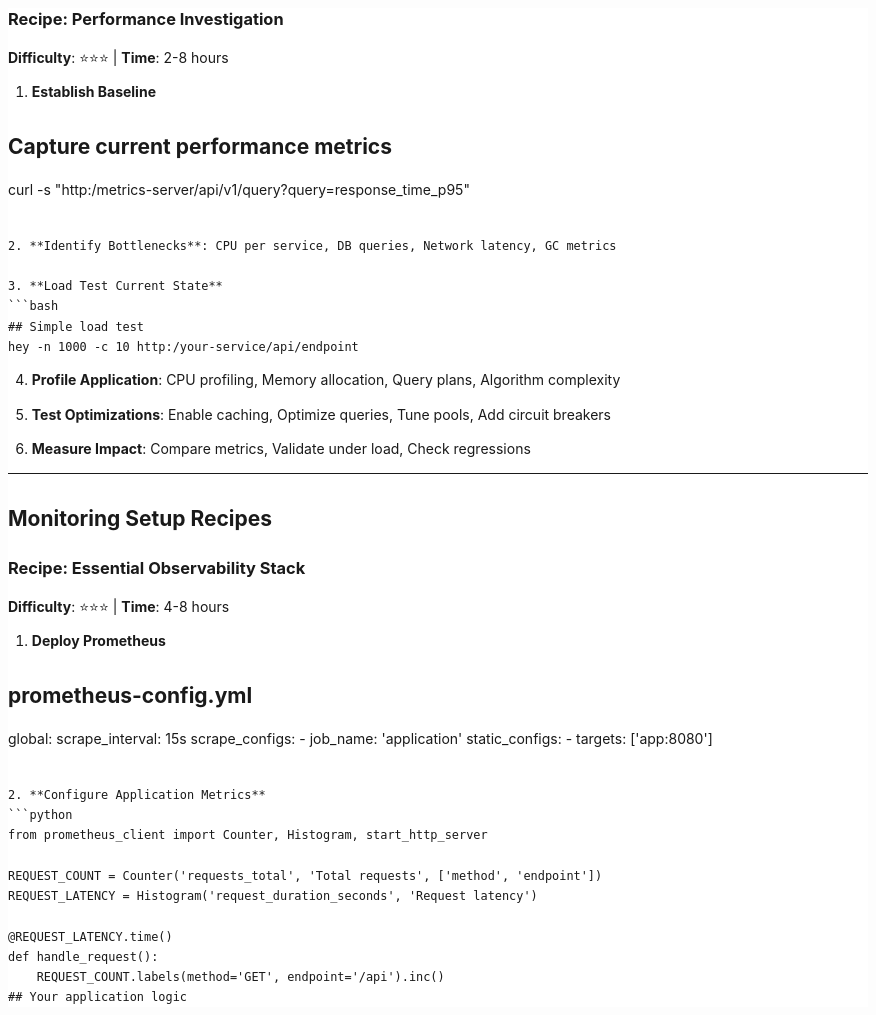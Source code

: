 
### Recipe: Performance Investigation

**Difficulty**: ⭐⭐⭐ | **Time**: 2-8 hours

1. **Establish Baseline**
   ```bash
## Capture current performance metrics
   curl -s "http:/metrics-server/api/v1/query?query=response_time_p95"
   ```

2. **Identify Bottlenecks**: CPU per service, DB queries, Network latency, GC metrics

3. **Load Test Current State**
   ```bash
## Simple load test
   hey -n 1000 -c 10 http:/your-service/api/endpoint
   ```

4. **Profile Application**: CPU profiling, Memory allocation, Query plans, Algorithm complexity

5. **Test Optimizations**: Enable caching, Optimize queries, Tune pools, Add circuit breakers

6. **Measure Impact**: Compare metrics, Validate under load, Check regressions

---

## Monitoring Setup Recipes

### Recipe: Essential Observability Stack

**Difficulty**: ⭐⭐⭐ | **Time**: 4-8 hours

1. **Deploy Prometheus**
   ```yaml
## prometheus-config.yml
   global:
     scrape_interval: 15s
   scrape_configs:
     - job_name: 'application'
       static_configs:
         - targets: ['app:8080']
   ```

2. **Configure Application Metrics**
   ```python
   from prometheus_client import Counter, Histogram, start_http_server

   REQUEST_COUNT = Counter('requests_total', 'Total requests', ['method', 'endpoint'])
   REQUEST_LATENCY = Histogram('request_duration_seconds', 'Request latency')

   @REQUEST_LATENCY.time()
   def handle_request():
       REQUEST_COUNT.labels(method='GET', endpoint='/api').inc()
## Your application logic
   ```
